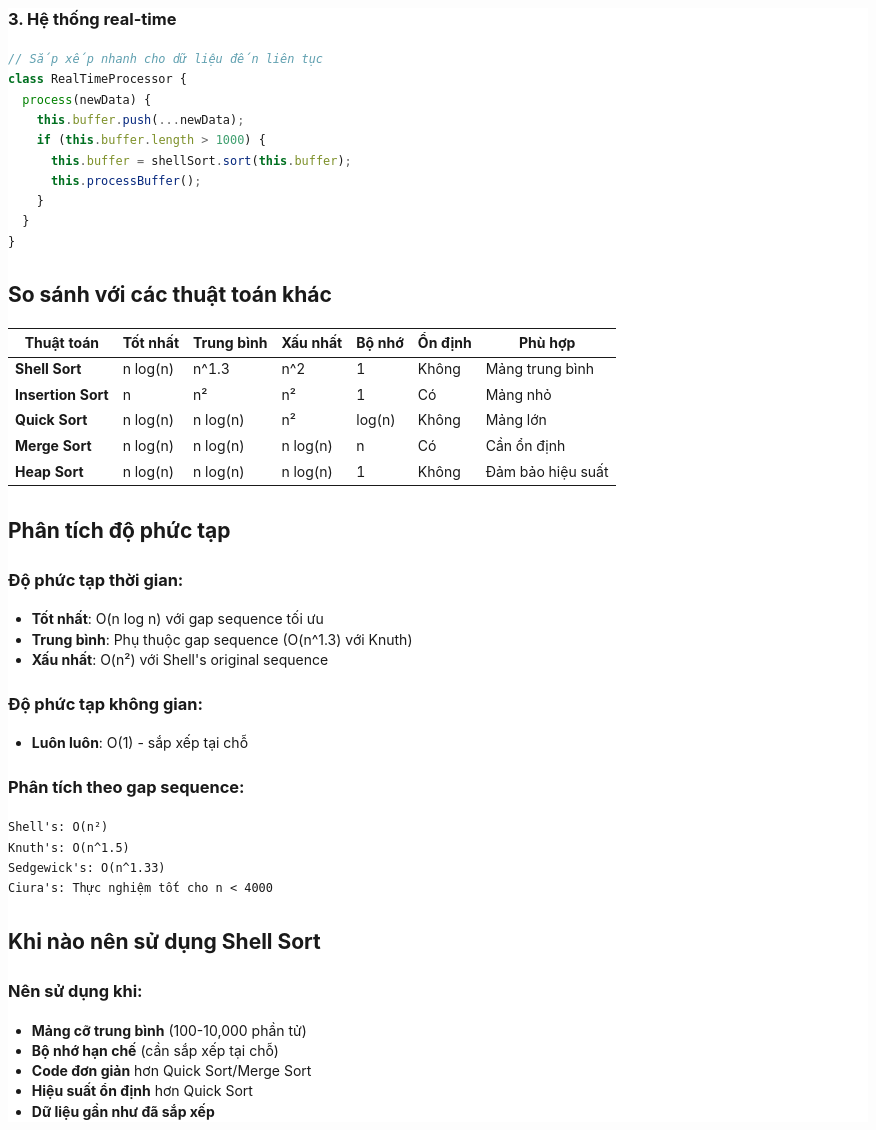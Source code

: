 ### 3. Hệ thống real-time
```javascript
// Sắp xếp nhanh cho dữ liệu đến liên tục
class RealTimeProcessor {
  process(newData) {
    this.buffer.push(...newData);
    if (this.buffer.length > 1000) {
      this.buffer = shellSort.sort(this.buffer);
      this.processBuffer();
    }
  }
}
```

## So sánh với các thuật toán khác

| Thuật toán | Tốt nhất | Trung bình | Xấu nhất | Bộ nhớ | Ổn định | Phù hợp |
|------------|----------|------------|----------|---------|---------|---------|
| **Shell Sort** | n log(n) | n^1.3 | n^2 | 1 | Không | Mảng trung bình |
| **Insertion Sort** | n | n² | n² | 1 | Có | Mảng nhỏ |
| **Quick Sort** | n log(n) | n log(n) | n² | log(n) | Không | Mảng lớn |
| **Merge Sort** | n log(n) | n log(n) | n log(n) | n | Có | Cần ổn định |
| **Heap Sort** | n log(n) | n log(n) | n log(n) | 1 | Không | Đảm bảo hiệu suất |

## Phân tích độ phức tạp

### Độ phức tạp thời gian:
- **Tốt nhất**: O(n log n) với gap sequence tối ưu
- **Trung bình**: Phụ thuộc gap sequence (O(n^1.3) với Knuth)
- **Xấu nhất**: O(n²) với Shell's original sequence

### Độ phức tạp không gian:
- **Luôn luôn**: O(1) - sắp xếp tại chỗ

### Phân tích theo gap sequence:
```
Shell's: O(n²)
Knuth's: O(n^1.5)
Sedgewick's: O(n^1.33)
Ciura's: Thực nghiệm tốt cho n < 4000
```

## Khi nào nên sử dụng Shell Sort

### Nên sử dụng khi:
- **Mảng cỡ trung bình** (100-10,000 phần tử)
- **Bộ nhớ hạn chế** (cần sắp xếp tại chỗ)
- **Code đơn giản** hơn Quick Sort/Merge Sort
- **Hiệu suất ổn định** hơn Quick Sort
- **Dữ liệu gần như đã sắp xếp**
